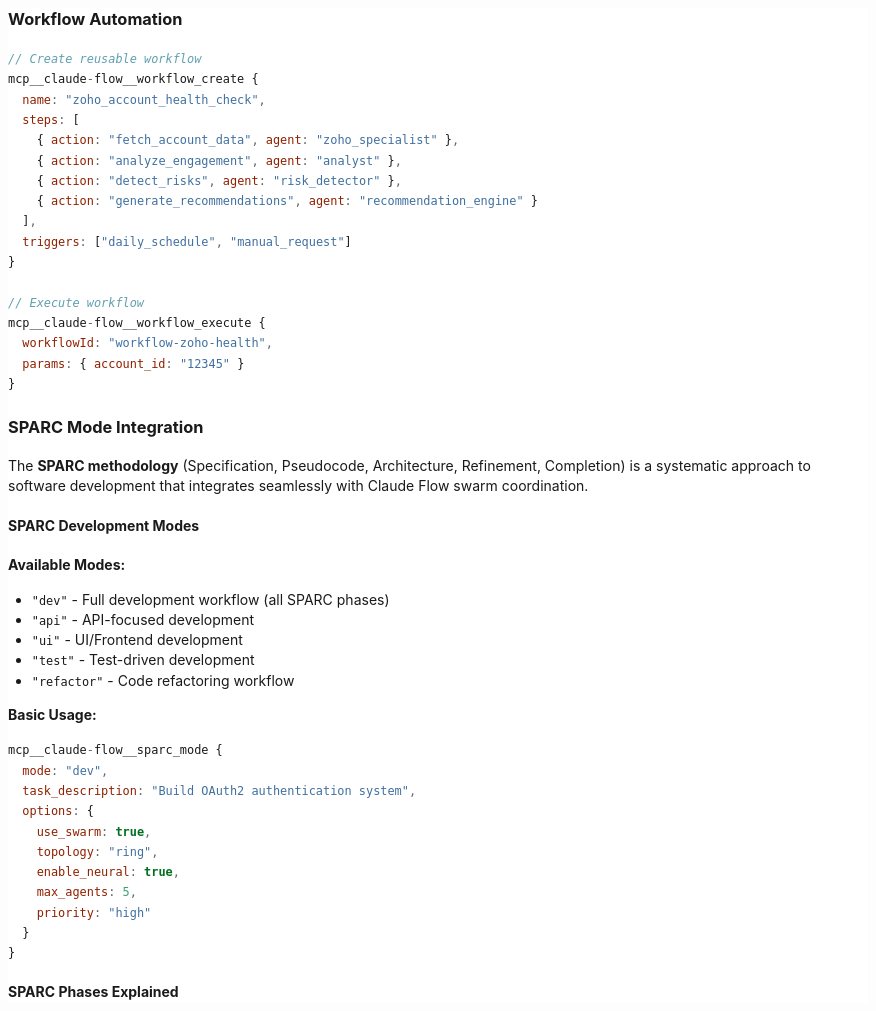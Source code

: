 ### Workflow Automation

```javascript
// Create reusable workflow
mcp__claude-flow__workflow_create {
  name: "zoho_account_health_check",
  steps: [
    { action: "fetch_account_data", agent: "zoho_specialist" },
    { action: "analyze_engagement", agent: "analyst" },
    { action: "detect_risks", agent: "risk_detector" },
    { action: "generate_recommendations", agent: "recommendation_engine" }
  ],
  triggers: ["daily_schedule", "manual_request"]
}

// Execute workflow
mcp__claude-flow__workflow_execute {
  workflowId: "workflow-zoho-health",
  params: { account_id: "12345" }
}
```

### SPARC Mode Integration

The **SPARC methodology** (Specification, Pseudocode, Architecture, Refinement, Completion) is a systematic approach to software development that integrates seamlessly with Claude Flow swarm coordination.

#### SPARC Development Modes

**Available Modes:**
- `"dev"` - Full development workflow (all SPARC phases)
- `"api"` - API-focused development
- `"ui"` - UI/Frontend development
- `"test"` - Test-driven development
- `"refactor"` - Code refactoring workflow

**Basic Usage:**
```javascript
mcp__claude-flow__sparc_mode {
  mode: "dev",
  task_description: "Build OAuth2 authentication system",
  options: {
    use_swarm: true,
    topology: "ring",
    enable_neural: true,
    max_agents: 5,
    priority: "high"
  }
}
```

#### SPARC Phases Explained
